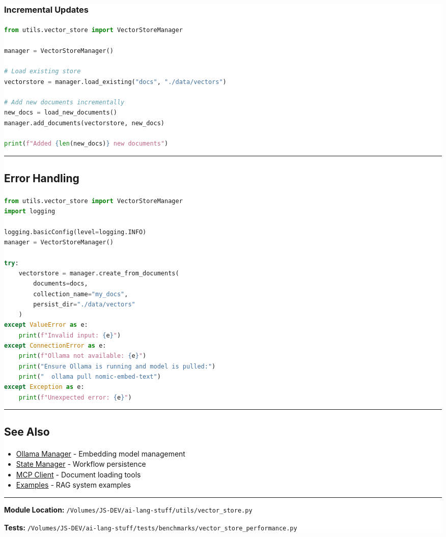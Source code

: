 
### Incremental Updates

```python
from utils.vector_store import VectorStoreManager

manager = VectorStoreManager()

# Load existing store
vectorstore = manager.load_existing("docs", "./data/vectors")

# Add new documents incrementally
new_docs = load_new_documents()
manager.add_documents(vectorstore, new_docs)

print(f"Added {len(new_docs)} new documents")
```

---

## Error Handling

```python
from utils.vector_store import VectorStoreManager
import logging

logging.basicConfig(level=logging.INFO)
manager = VectorStoreManager()

try:
    vectorstore = manager.create_from_documents(
        documents=docs,
        collection_name="my_docs",
        persist_dir="./data/vectors"
    )
except ValueError as e:
    print(f"Invalid input: {e}")
except ConnectionError as e:
    print(f"Ollama not available: {e}")
    print("Ensure Ollama is running and model is pulled:")
    print("  ollama pull nomic-embed-text")
except Exception as e:
    print(f"Unexpected error: {e}")
```

---

## See Also

- [Ollama Manager](./ollama_manager.md) - Embedding model management
- [State Manager](./state_manager.md) - Workflow persistence
- [MCP Client](./mcp_client.md) - Document loading tools
- [Examples](../../examples/04-rag/) - RAG system examples

---

**Module Location:** `/Volumes/JS-DEV/ai-lang-stuff/utils/vector_store.py`

**Tests:** `/Volumes/JS-DEV/ai-lang-stuff/tests/benchmarks/vector_store_performance.py`
